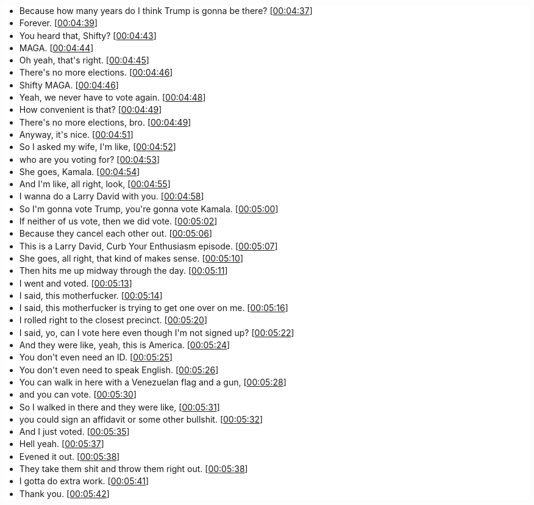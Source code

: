 *  Because how many years do I think Trump is gonna be there? [[00:04:37](https://www.youtube.com/watch?v=KxPKu3kXeTM&t=277.36s)]
*  Forever. [[00:04:39](https://www.youtube.com/watch?v=KxPKu3kXeTM&t=279.68s)]
*  You heard that, Shifty? [[00:04:43](https://www.youtube.com/watch?v=KxPKu3kXeTM&t=283.03999999999996s)]
*  MAGA. [[00:04:44](https://www.youtube.com/watch?v=KxPKu3kXeTM&t=284.71999999999997s)]
*  Oh yeah, that's right. [[00:04:45](https://www.youtube.com/watch?v=KxPKu3kXeTM&t=285.28s)]
*  There's no more elections. [[00:04:46](https://www.youtube.com/watch?v=KxPKu3kXeTM&t=286.0s)]
*  Shifty MAGA. [[00:04:46](https://www.youtube.com/watch?v=KxPKu3kXeTM&t=286.96s)]
*  Yeah, we never have to vote again. [[00:04:48](https://www.youtube.com/watch?v=KxPKu3kXeTM&t=288.0s)]
*  How convenient is that? [[00:04:49](https://www.youtube.com/watch?v=KxPKu3kXeTM&t=289.03999999999996s)]
*  There's no more elections, bro. [[00:04:49](https://www.youtube.com/watch?v=KxPKu3kXeTM&t=289.91999999999996s)]
*  Anyway, it's nice. [[00:04:51](https://www.youtube.com/watch?v=KxPKu3kXeTM&t=291.2s)]
*  So I asked my wife, I'm like, [[00:04:52](https://www.youtube.com/watch?v=KxPKu3kXeTM&t=292.0s)]
*  who are you voting for? [[00:04:53](https://www.youtube.com/watch?v=KxPKu3kXeTM&t=293.91999999999996s)]
*  She goes, Kamala. [[00:04:54](https://www.youtube.com/watch?v=KxPKu3kXeTM&t=294.47999999999996s)]
*  And I'm like, all right, look, [[00:04:55](https://www.youtube.com/watch?v=KxPKu3kXeTM&t=295.44s)]
*  I wanna do a Larry David with you. [[00:04:58](https://www.youtube.com/watch?v=KxPKu3kXeTM&t=298.24s)]
*  So I'm gonna vote Trump, you're gonna vote Kamala. [[00:05:00](https://www.youtube.com/watch?v=KxPKu3kXeTM&t=300.15999999999997s)]
*  If neither of us vote, then we did vote. [[00:05:02](https://www.youtube.com/watch?v=KxPKu3kXeTM&t=302.88s)]
*  Because they cancel each other out. [[00:05:06](https://www.youtube.com/watch?v=KxPKu3kXeTM&t=306.4s)]
*  This is a Larry David, Curb Your Enthusiasm episode. [[00:05:07](https://www.youtube.com/watch?v=KxPKu3kXeTM&t=307.44s)]
*  She goes, all right, that kind of makes sense. [[00:05:10](https://www.youtube.com/watch?v=KxPKu3kXeTM&t=310.15999999999997s)]
*  Then hits me up midway through the day. [[00:05:11](https://www.youtube.com/watch?v=KxPKu3kXeTM&t=311.52s)]
*  I went and voted. [[00:05:13](https://www.youtube.com/watch?v=KxPKu3kXeTM&t=313.2s)]
*  I said, this motherfucker. [[00:05:14](https://www.youtube.com/watch?v=KxPKu3kXeTM&t=314.32s)]
*  I said, this motherfucker is trying to get one over on me. [[00:05:16](https://www.youtube.com/watch?v=KxPKu3kXeTM&t=316.56s)]
*  I rolled right to the closest precinct. [[00:05:20](https://www.youtube.com/watch?v=KxPKu3kXeTM&t=320.47999999999996s)]
*  I said, yo, can I vote here even though I'm not signed up? [[00:05:22](https://www.youtube.com/watch?v=KxPKu3kXeTM&t=322.32s)]
*  And they were like, yeah, this is America. [[00:05:24](https://www.youtube.com/watch?v=KxPKu3kXeTM&t=324.56s)]
*  You don't even need an ID. [[00:05:25](https://www.youtube.com/watch?v=KxPKu3kXeTM&t=325.76s)]
*  You don't even need to speak English. [[00:05:26](https://www.youtube.com/watch?v=KxPKu3kXeTM&t=326.64s)]
*  You can walk in here with a Venezuelan flag and a gun, [[00:05:28](https://www.youtube.com/watch?v=KxPKu3kXeTM&t=328.4s)]
*  and you can vote. [[00:05:30](https://www.youtube.com/watch?v=KxPKu3kXeTM&t=330.4s)]
*  So I walked in there and they were like, [[00:05:31](https://www.youtube.com/watch?v=KxPKu3kXeTM&t=331.2s)]
*  you could sign an affidavit or some other bullshit. [[00:05:32](https://www.youtube.com/watch?v=KxPKu3kXeTM&t=332.88s)]
*  And I just voted. [[00:05:35](https://www.youtube.com/watch?v=KxPKu3kXeTM&t=335.44s)]
*  Hell yeah. [[00:05:37](https://www.youtube.com/watch?v=KxPKu3kXeTM&t=337.44s)]
*  Evened it out. [[00:05:38](https://www.youtube.com/watch?v=KxPKu3kXeTM&t=338.08s)]
*  They take them shit and throw them right out. [[00:05:38](https://www.youtube.com/watch?v=KxPKu3kXeTM&t=338.71999999999997s)]
*  I gotta do extra work. [[00:05:41](https://www.youtube.com/watch?v=KxPKu3kXeTM&t=341.52s)]
*  Thank you. [[00:05:42](https://www.youtube.com/watch?v=KxPKu3kXeTM&t=342.24s)]